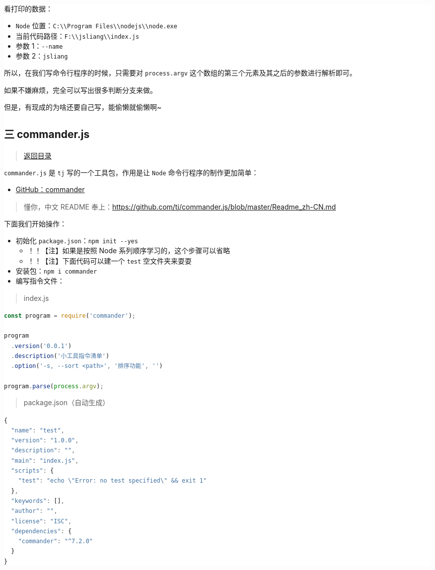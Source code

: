 看打印的数据：

* `Node` 位置：`C:\\Program Files\\nodejs\\node.exe`
* 当前代码路径：`F:\\jsliang\\index.js`
* 参数 1：`--name`
* 参数 2：`jsliang`

所以，在我们写命令行程序的时候，只需要对 `process.argv` 这个数组的第三个元素及其之后的参数进行解析即可。

如果不嫌麻烦，完全可以写出很多判断分支来做。

但是，有现成的为啥还要自己写，能偷懒就偷懒啊~

## <a name="chapter-three" id="chapter-three"></a>三 commander.js

> [返回目录](#chapter-one)

`commander.js` 是 `tj` 写的一个工具包，作用是让 `Node` 命令行程序的制作更加简单：

* [GitHub：commander](https://github.com/tj/commander.js)

> 懂你，中文 README 奉上：https://github.com/tj/commander.js/blob/master/Readme_zh-CN.md

下面我们开始操作：

* 初始化 `package.json`：`npm init --yes`
  * ！！【注】如果是按照 Node 系列顺序学习的，这个步骤可以省略
  * ！！【注】下面代码可以建一个 `test` 空文件夹来耍耍
* 安装包：`npm i commander`
* 编写指令文件：

> index.js

```js
const program = require('commander');

program
  .version('0.0.1')
  .description('小工具指令清单')
  .option('-s, --sort <path>', '排序功能', '')

program.parse(process.argv);
```

> package.json（自动生成）

```js
{
  "name": "test",
  "version": "1.0.0",
  "description": "",
  "main": "index.js",
  "scripts": {
    "test": "echo \"Error: no test specified\" && exit 1"
  },
  "keywords": [],
  "author": "",
  "license": "ISC",
  "dependencies": {
    "commander": "^7.2.0"
  }
}
```
